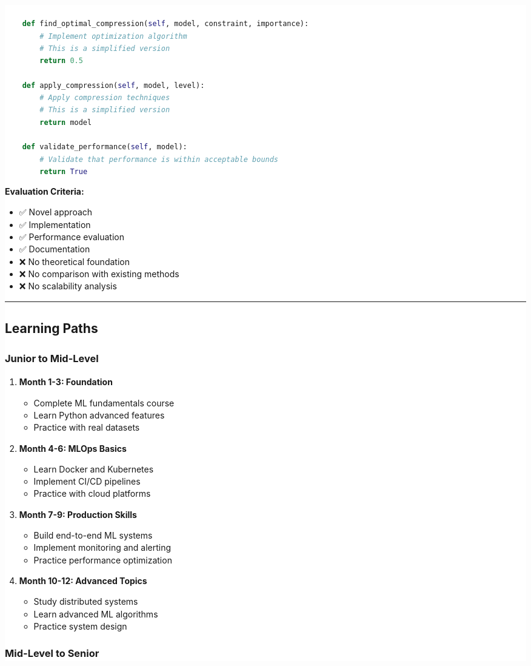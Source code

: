 ```python
    
    def find_optimal_compression(self, model, constraint, importance):
        # Implement optimization algorithm
        # This is a simplified version
        return 0.5
    
    def apply_compression(self, model, level):
        # Apply compression techniques
        # This is a simplified version
        return model
    
    def validate_performance(self, model):
        # Validate that performance is within acceptable bounds
        return True
```

**Evaluation Criteria:**
- ✅ Novel approach
- ✅ Implementation
- ✅ Performance evaluation
- ✅ Documentation
- ❌ No theoretical foundation
- ❌ No comparison with existing methods
- ❌ No scalability analysis

---

## Learning Paths

### **Junior to Mid-Level**

1. **Month 1-3: Foundation**
   - Complete ML fundamentals course
   - Learn Python advanced features
   - Practice with real datasets

2. **Month 4-6: MLOps Basics**
   - Learn Docker and Kubernetes
   - Implement CI/CD pipelines
   - Practice with cloud platforms

3. **Month 7-9: Production Skills**
   - Build end-to-end ML systems
   - Implement monitoring and alerting
   - Practice performance optimization

4. **Month 10-12: Advanced Topics**
   - Study distributed systems
   - Learn advanced ML algorithms
   - Practice system design

### **Mid-Level to Senior**
